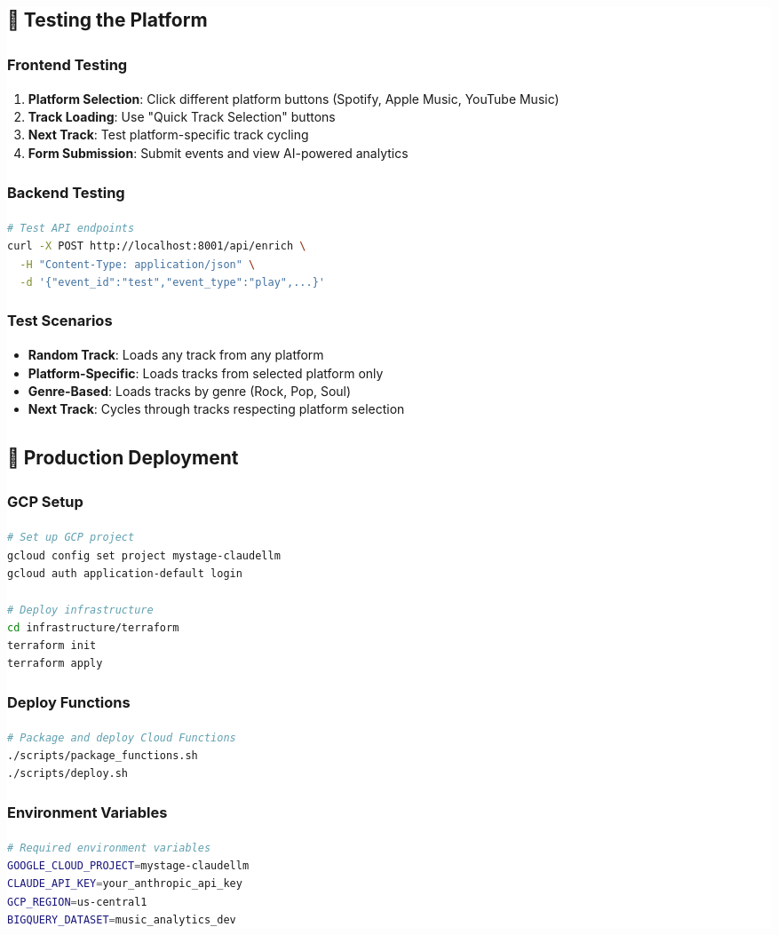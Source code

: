 ## 🧪 Testing the Platform

### Frontend Testing
1. **Platform Selection**: Click different platform buttons (Spotify, Apple Music, YouTube Music)
2. **Track Loading**: Use "Quick Track Selection" buttons
3. **Next Track**: Test platform-specific track cycling
4. **Form Submission**: Submit events and view AI-powered analytics

### Backend Testing
```bash
# Test API endpoints
curl -X POST http://localhost:8001/api/enrich \
  -H "Content-Type: application/json" \
  -d '{"event_id":"test","event_type":"play",...}'
```

### Test Scenarios
- **Random Track**: Loads any track from any platform
- **Platform-Specific**: Loads tracks from selected platform only
- **Genre-Based**: Loads tracks by genre (Rock, Pop, Soul)
- **Next Track**: Cycles through tracks respecting platform selection

## 🏢 Production Deployment

### GCP Setup
```bash
# Set up GCP project
gcloud config set project mystage-claudellm
gcloud auth application-default login

# Deploy infrastructure
cd infrastructure/terraform
terraform init
terraform apply
```

### Deploy Functions
```bash
# Package and deploy Cloud Functions
./scripts/package_functions.sh
./scripts/deploy.sh
```

### Environment Variables
```bash
# Required environment variables
GOOGLE_CLOUD_PROJECT=mystage-claudellm
CLAUDE_API_KEY=your_anthropic_api_key
GCP_REGION=us-central1
BIGQUERY_DATASET=music_analytics_dev
```
